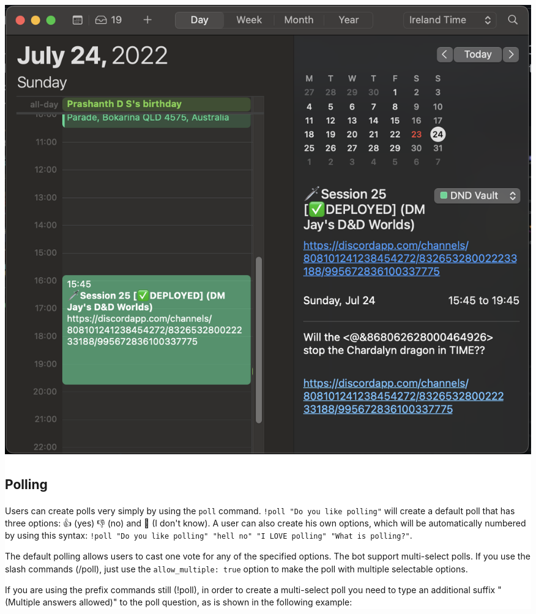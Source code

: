 ![D&D Vault Bot Event Calendar View](/docs/images/dndvaultbot_calendar_view.png)

## Polling

Users can create polls very simply by using the `poll` command.  `!poll "Do you like polling"` will create a default poll that has three options:  👍 (yes) 👎 (no) and 🤷 (I don't know).  A user can also create his own options, which will be automatically numbered by using this syntax: `!poll "Do you like polling" "hell no" "I LOVE polling" "What is polling?"`.

The default polling allows users to cast one vote for any of the specified options. The bot support multi-select polls.  If you use the slash commands (/poll), just use the `allow_multiple: true` option to make the poll with multiple selectable options.

If you are using the prefix commands still (!poll), in order to create a multi-select poll you need to type an additional suffix "(Multiple answers allowed)" to the poll question, as is shown in the following example:
